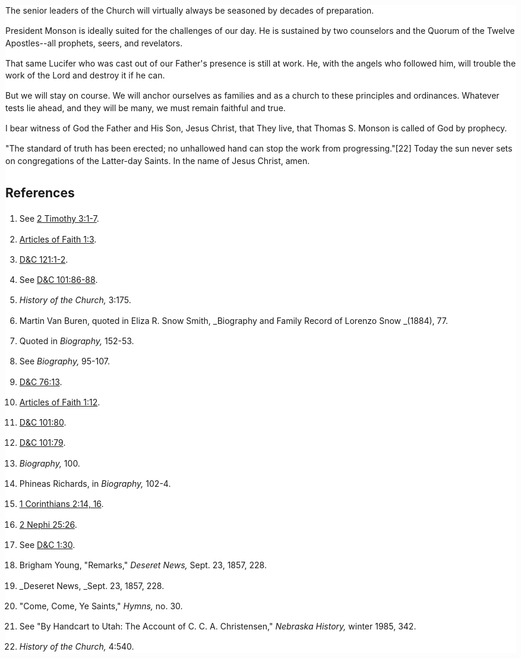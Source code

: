 The senior leaders of the Church will virtually always be seasoned by decades
of preparation.

President Monson is ideally suited for the challenges of our day. He is
sustained by two counselors and the Quorum of the Twelve Apostles--all
prophets, seers, and revelators.

That same Lucifer who was cast out of our Father's presence is still at work.
He, with the angels who followed him, will trouble the work of the Lord and
destroy it if he can.

But we will stay on course. We will anchor ourselves as families and as a
church to these principles and ordinances. Whatever tests lie ahead, and they
will be many, we must remain faithful and true.

I bear witness of God the Father and His Son, Jesus Christ, that They live,
that Thomas S. Monson is called of God by prophecy.

"The standard of truth has been erected; no unhallowed hand can stop the work
from progressing."[22] Today the sun never sets on congregations of the
Latter-day Saints. In the name of Jesus Christ, amen.

## References

  1. See [2 Timothy 3:1-7](https://www.lds.org/scriptures/nt/2-tim/3.1-7?lang=eng#0).

  2. [Articles of Faith 1:3](https://www.lds.org/scriptures/pgp/a-of-f/1.3?lang=eng#2).

  3. [D&amp;C 121:1-2](https://www.lds.org/scriptures/dc-testament/dc/121.1-2?lang=eng#0).

  4. See [D&amp;C 101:86-88](https://www.lds.org/scriptures/dc-testament/dc/101.86-88?lang=eng#85).

  5. _History of the Church,_ 3:175.

  6. Martin Van Buren, quoted in Eliza R. Snow Smith, _Biography and Family Record of Lorenzo Snow _(1884), 77.

  7. Quoted in _Biography,_ 152-53.

  8. See _Biography,_ 95-107.

  9. [D&amp;C 76:13](https://www.lds.org/scriptures/dc-testament/dc/76.13?lang=eng#12).

  10. [Articles of Faith 1:12](https://www.lds.org/scriptures/pgp/a-of-f/1.12?lang=eng#11).

  11. [D&amp;C 101:80](https://www.lds.org/scriptures/dc-testament/dc/101.80?lang=eng#79).

  12. [D&amp;C 101:79](https://www.lds.org/scriptures/dc-testament/dc/101.79?lang=eng#78).

  13. _Biography,_ 100.

  14. Phineas Richards, in _Biography,_ 102-4.

  15. [1 Corinthians 2:14, 16](https://www.lds.org/scriptures/nt/1-cor/2.14,16?lang=eng#13).

  16. [2 Nephi 25:26](https://www.lds.org/scriptures/bofm/2-ne/25.26?lang=eng#25).

  17. See [D&amp;C 1:30](https://www.lds.org/scriptures/dc-testament/dc/1.30?lang=eng#29).

  18. Brigham Young, "Remarks," _Deseret News,_ Sept. 23, 1857, 228.

  19. _Deseret News, _Sept. 23, 1857, 228.

  20. "Come, Come, Ye Saints," _Hymns,_ no. 30.

  21. See "By Handcart to Utah: The Account of C. C. A. Christensen," _Nebraska History,_ winter 1985, 342.

  22. _History of the Church,_ 4:540.


